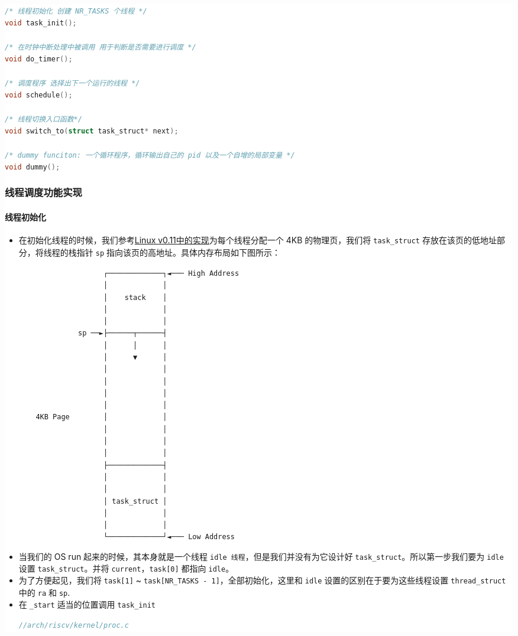 ```c++
/* 线程初始化 创建 NR_TASKS 个线程 */
void task_init();

/* 在时钟中断处理中被调用 用于判断是否需要进行调度 */
void do_timer();

/* 调度程序 选择出下一个运行的线程 */
void schedule();

/* 线程切换入口函数*/
void switch_to(struct task_struct* next);

/* dummy funciton: 一个循环程序，循环输出自己的 pid 以及一个自增的局部变量 */
void dummy();
```

### 线程调度功能实现
#### 线程初始化
* 在初始化线程的时候，我们参考[Linux v0.11中的实现](https://elixir.bootlin.com/linux/0.11/source/kernel/fork.c#L93)为每个线程分配一个 4KB 的物理页，我们将 `task_struct` 存放在该页的低地址部分，将线程的栈指针 `sp` 指向该页的高地址。具体内存布局如下图所示：
    ```
                        ┌─────────────┐◄─── High Address
                        │             │
                        │    stack    │
                        │             │
                        │             │
                  sp ──►├──────┬──────┤
                        │      │      │
                        │      ▼      │
                        │             │
                        │             │
                        │             │
                        │             │
        4KB Page        │             │
                        │             │
                        │             │
                        │             │
                        ├─────────────┤
                        │             │
                        │             │
                        │ task_struct │
                        │             │
                        │             │
                        └─────────────┘◄─── Low Address
    ```
* 当我们的 OS run 起来的时候，其本身就是一个线程 `idle 线程`，但是我们并没有为它设计好 `task_struct`。所以第一步我们要为 `idle` 设置 `task_struct`。并将 `current`，`task[0]` 都指向 `idle`。
* 为了方便起见，我们将 `task[1]` ~ `task[NR_TASKS - 1]`，全部初始化，这里和 `idle` 设置的区别在于要为这些线程设置 `thread_struct` 中的 `ra` 和 `sp`.
* 在 `_start` 适当的位置调用 `task_init`
    ```c++
    //arch/riscv/kernel/proc.c
